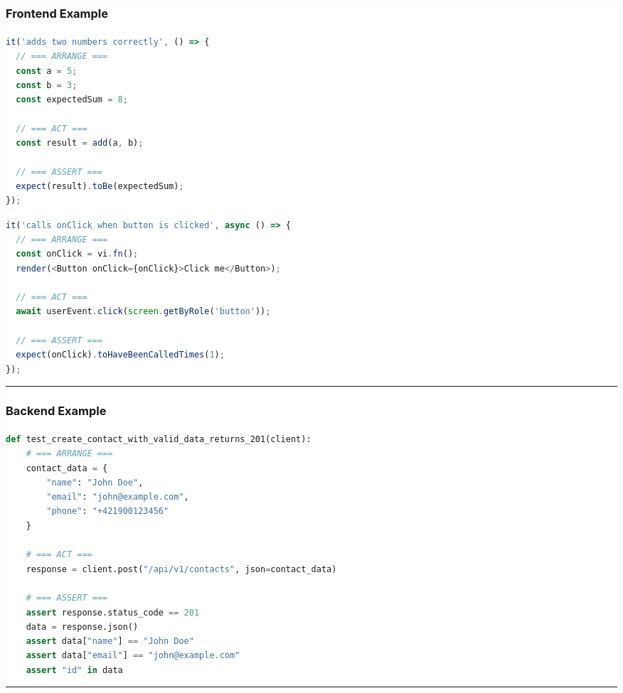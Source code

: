 ### Frontend Example

```typescript
it('adds two numbers correctly', () => {
  // === ARRANGE ===
  const a = 5;
  const b = 3;
  const expectedSum = 8;

  // === ACT ===
  const result = add(a, b);

  // === ASSERT ===
  expect(result).toBe(expectedSum);
});
```

```typescript
it('calls onClick when button is clicked', async () => {
  // === ARRANGE ===
  const onClick = vi.fn();
  render(<Button onClick={onClick}>Click me</Button>);

  // === ACT ===
  await userEvent.click(screen.getByRole('button'));

  // === ASSERT ===
  expect(onClick).toHaveBeenCalledTimes(1);
});
```

---

### Backend Example

```python
def test_create_contact_with_valid_data_returns_201(client):
    # === ARRANGE ===
    contact_data = {
        "name": "John Doe",
        "email": "john@example.com",
        "phone": "+421900123456"
    }

    # === ACT ===
    response = client.post("/api/v1/contacts", json=contact_data)

    # === ASSERT ===
    assert response.status_code == 201
    data = response.json()
    assert data["name"] == "John Doe"
    assert data["email"] == "john@example.com"
    assert "id" in data
```

---